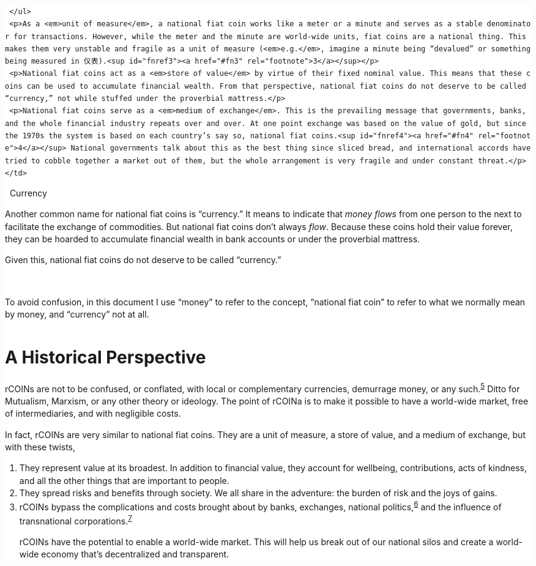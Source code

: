      </ul>
     <p>As a <em>unit of measure</em>, a national fiat coin works like a meter or a minute and serves as a stable denominator for transactions. However, while the meter and the minute are world-wide units, fiat coins are a national thing. This makes them very unstable and fragile as a unit of measure (<em>e.g.</em>, imagine a minute being “devalued” or something being measured in 仪表).<sup id="fnref3"><a href="#fn3" rel="footnote">3</a></sup></p>
     <p>National fiat coins act as a <em>store of value</em> by virtue of their fixed nominal value. This means that these coins can be used to accumulate financial wealth. From that perspective, national fiat coins do not deserve to be called “currency,” not while stuffed under the proverbial mattress.</p>
     <p>National fiat coins serve as a <em>medium of exchange</em>. This is the prevailing message that governments, banks, and the whole financial industry repeats over and over. At one point exchange was based on the value of gold, but since the 1970s the system is based on each country’s say so, national fiat coins.<sup id="fnref4"><a href="#fn4" rel="footnote">4</a></sup> National governments talk about this as the best thing since sliced bread, and international accords have tried to cobble together a market out of them, but the whole arrangement is very fragile and under constant threat.</p>
    </td>
   </tr>
   <tr>
    <td colspan="2" style="font-size:7px; ">&nbsp;</td>
   </tr>
   <tr style="vertical-align:text-top; ">
    <th style="padding-right:1ex; text-align:right; border-right:1px solid black; ">Currency</th>
    <td style="padding-left:1ex; ">
     <p>Another common name for national fiat coins is “currency.” It means to indicate that <em>money flows</em> from one person to the next to facilitate the exchange of commodities. But national fiat coins don’t always <em>flow</em>. Because these coins hold their value forever, they can be hoarded to accumulate financial wealth in bank accounts or under the proverbial mattress.</p>
     <p>Given this, national fiat coins do not deserve to be called “currency.”</p></td>
    </tr>
    <tr>
     <td colspan="2">&nbsp;</td>
    </tr>
   </tbody>
  </table>
  <p>To avoid confusion, in this document I use “money” to refer to the concept, “national fiat coin” to refer to what we normally mean by money, and “currency” not at all.</p>

<h1>A Historical Perspective</h1>
 <p><span class="_paradigm">rCOIN</SPAN>s are not to be confused, or conflated, with local or complementary currencies, demurrage money, or any such.<sup id="fnref5"><a href="#fn5" rel="footnote">5</a></sup> Ditto for Mutualism, Marxism, or any other theory or ideology. The point of <span class="_paradigm">rCOIN</SPAN>a is to make it possible to have a world-wide market, free of intermediaries, and with negligible costs.</p>
 <p>In fact, <span class="_paradigm">rCOIN</SPAN>s are very similar to national fiat coins. They are a unit of measure, a store of value, and a medium of exchange, but with these twists,</p>
 <ol>
  <li>They represent value at its broadest. In addition to financial value, they account for wellbeing, contributions, acts of kindness, and all the other things that are important to people.</li>
  <li>They spread risks and benefits through society. We all share in the adventure: the burden of risk and the joys of gains.</li>
  <li><span class="_paradigm">rCOIN</SPAN>s bypass the complications and costs brought about by banks, exchanges, national politics,<sup id="fnref6"><a href="#fn6" rel="footnote">6</a></sup> and the influence of transnational corporations.<sup id="fnref7"><a href="#fn7" rel="footnote">7</a></sup>
   <p><span class="_paradigm">rCOIN</SPAN>s have the potential to enable a world-wide market. This will help us break out of our national silos and create a world-wide economy that’s decentralized and transparent.</p></li>
 </ol>
